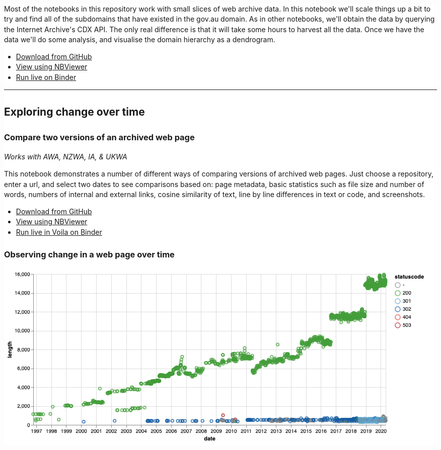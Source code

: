 Most of the notebooks in this repository work with small slices of web archive data. In this notebook we'll scale things up a bit to try and find all of the subdomains that have existed in the gov.au domain. As in other notebooks, we'll obtain the data by querying the Internet Archive's CDX API. The only real difference is that it will take some hours to harvest all the data. Once we have the data we'll do some analysis, and visualise the domain hierarchy as a dendrogram.

* [Download from GitHub](https://github.com/GLAM-Workbench/web-archives/blob/master/harvesting_gov_au_domains.ipynb)
* [View using NBViewer](https://nbviewer.jupyter.org/github/GLAM-Workbench/web-archives/blob/master/harvesting_gov_au_domains.ipynb)
* [Run live on Binder](https://mybinder.org/v2/gh/GLAM-Workbench/web-archives/master?urlpath=/lab/tree/harvesting_gov_au_domains.ipynb)

----

## Exploring change over time

### Compare two versions of an archived web page

*Works with AWA, NZWA, IA, & UKWA*

This notebook demonstrates a number of different ways of comparing versions of archived web pages. Just choose a repository, enter a url, and select two dates to see comparisons based on: page metadata, basic statistics such as file size and number of words, numbers of internal and external links, cosine similarity of text, line by line differences in text or code, and screenshots.

* [Download from GitHub](https://github.com/GLAM-Workbench/web-archives/blob/master/show_diffs.ipynb)
* [View using NBViewer](https://nbviewer.jupyter.org/github/GLAM-Workbench/web-archives/blob/master/show_diffs.ipynb)
* [Run live in Voila on Binder](https://mybinder.org/v2/gh/GLAM-Workbench/web-archives/master?urlpath=/voila/render/show_diffs.ipynb)

### Observing change in a web page over time

![Chart of captures over time](images/webarchives-changeovertime.png)
